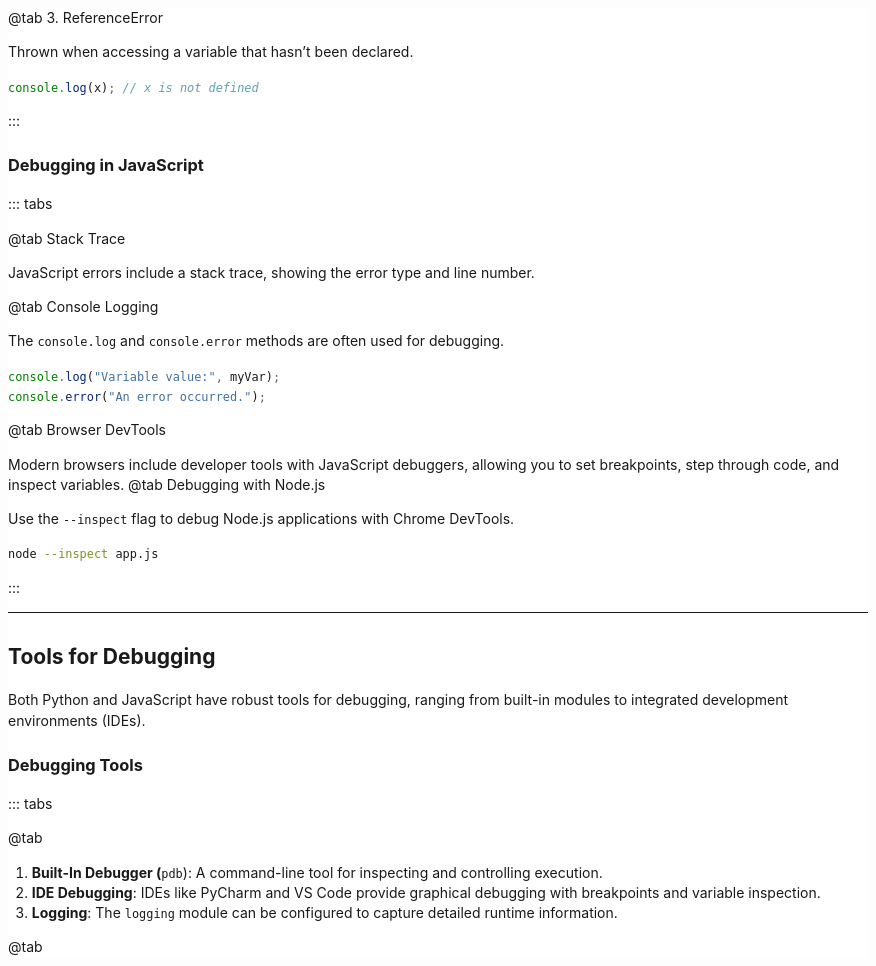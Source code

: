 @tab 3. ReferenceError

Thrown when accessing a variable that hasn’t been declared.

```js
console.log(x); // x is not defined
```

:::

### Debugging in JavaScript

::: tabs

@tab Stack Trace

JavaScript errors include a stack trace, showing the error type and line number.

@tab Console Logging

The `console.log` and `console.error` methods are often used for debugging.

```js
console.log("Variable value:", myVar);
console.error("An error occurred.");
```

@tab Browser DevTools

Modern browsers include developer tools with JavaScript debuggers, allowing you to set breakpoints, step through code, and inspect variables.
@tab Debugging with Node.js

Use the `--inspect` flag to debug Node.js applications with Chrome DevTools.

```sh
node --inspect app.js
```

:::

---

## Tools for Debugging

Both Python and JavaScript have robust tools for debugging, ranging from built-in modules to integrated development environments (IDEs).

### Debugging Tools

::: tabs

@tab <VPIcon icon="fa-brands fa-python"/>

1. **Built-In Debugger (**`pdb`): A command-line tool for inspecting and controlling execution.
2. **IDE Debugging**: IDEs like PyCharm and VS Code provide graphical debugging with breakpoints and variable inspection.
3. **Logging**: The `logging` module can be configured to capture detailed runtime information.

@tab <VPIcon icon="fa-brands fa-js"/>
